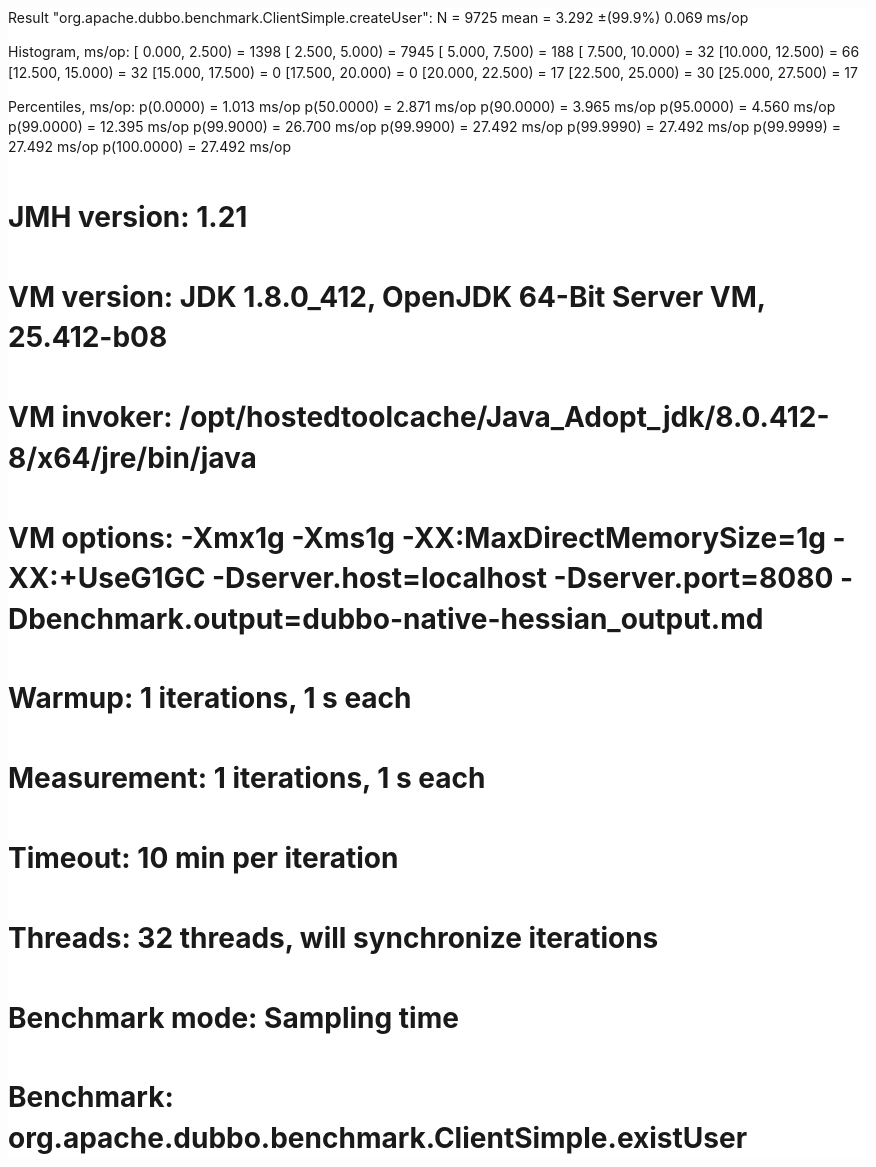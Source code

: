 

Result "org.apache.dubbo.benchmark.ClientSimple.createUser":
  N = 9725
  mean =      3.292 ±(99.9%) 0.069 ms/op

  Histogram, ms/op:
    [ 0.000,  2.500) = 1398 
    [ 2.500,  5.000) = 7945 
    [ 5.000,  7.500) = 188 
    [ 7.500, 10.000) = 32 
    [10.000, 12.500) = 66 
    [12.500, 15.000) = 32 
    [15.000, 17.500) = 0 
    [17.500, 20.000) = 0 
    [20.000, 22.500) = 17 
    [22.500, 25.000) = 30 
    [25.000, 27.500) = 17 

  Percentiles, ms/op:
      p(0.0000) =      1.013 ms/op
     p(50.0000) =      2.871 ms/op
     p(90.0000) =      3.965 ms/op
     p(95.0000) =      4.560 ms/op
     p(99.0000) =     12.395 ms/op
     p(99.9000) =     26.700 ms/op
     p(99.9900) =     27.492 ms/op
     p(99.9990) =     27.492 ms/op
     p(99.9999) =     27.492 ms/op
    p(100.0000) =     27.492 ms/op


# JMH version: 1.21
# VM version: JDK 1.8.0_412, OpenJDK 64-Bit Server VM, 25.412-b08
# VM invoker: /opt/hostedtoolcache/Java_Adopt_jdk/8.0.412-8/x64/jre/bin/java
# VM options: -Xmx1g -Xms1g -XX:MaxDirectMemorySize=1g -XX:+UseG1GC -Dserver.host=localhost -Dserver.port=8080 -Dbenchmark.output=dubbo-native-hessian_output.md
# Warmup: 1 iterations, 1 s each
# Measurement: 1 iterations, 1 s each
# Timeout: 10 min per iteration
# Threads: 32 threads, will synchronize iterations
# Benchmark mode: Sampling time
# Benchmark: org.apache.dubbo.benchmark.ClientSimple.existUser
